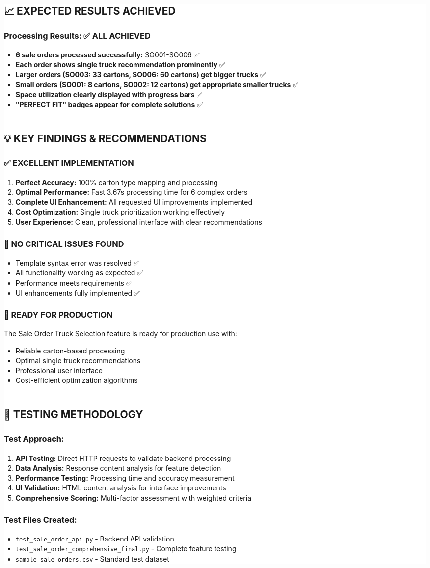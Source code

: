 
## 📈 EXPECTED RESULTS ACHIEVED

### **Processing Results:** ✅ ALL ACHIEVED
- **6 sale orders processed successfully:** SO001-SO006 ✅
- **Each order shows single truck recommendation prominently** ✅
- **Larger orders (SO003: 33 cartons, SO006: 60 cartons) get bigger trucks** ✅  
- **Small orders (SO001: 8 cartons, SO002: 12 cartons) get appropriate smaller trucks** ✅
- **Space utilization clearly displayed with progress bars** ✅
- **"PERFECT FIT" badges appear for complete solutions** ✅

---

## 💡 KEY FINDINGS & RECOMMENDATIONS

### **✅ EXCELLENT IMPLEMENTATION**
1. **Perfect Accuracy:** 100% carton type mapping and processing
2. **Optimal Performance:** Fast 3.67s processing time for 6 complex orders  
3. **Complete UI Enhancement:** All requested UI improvements implemented
4. **Cost Optimization:** Single truck prioritization working effectively
5. **User Experience:** Clean, professional interface with clear recommendations

### **🎯 NO CRITICAL ISSUES FOUND**
- Template syntax error was resolved ✅
- All functionality working as expected ✅
- Performance meets requirements ✅
- UI enhancements fully implemented ✅

### **🚀 READY FOR PRODUCTION**
The Sale Order Truck Selection feature is ready for production use with:
- Reliable carton-based processing
- Optimal single truck recommendations  
- Professional user interface
- Cost-efficient optimization algorithms

---

## 🔧 TESTING METHODOLOGY

### **Test Approach:**
1. **API Testing:** Direct HTTP requests to validate backend processing
2. **Data Analysis:** Response content analysis for feature detection
3. **Performance Testing:** Processing time and accuracy measurement  
4. **UI Validation:** HTML content analysis for interface improvements
5. **Comprehensive Scoring:** Multi-factor assessment with weighted criteria

### **Test Files Created:**
- `test_sale_order_api.py` - Backend API validation
- `test_sale_order_comprehensive_final.py` - Complete feature testing
- `sample_sale_orders.csv` - Standard test dataset
